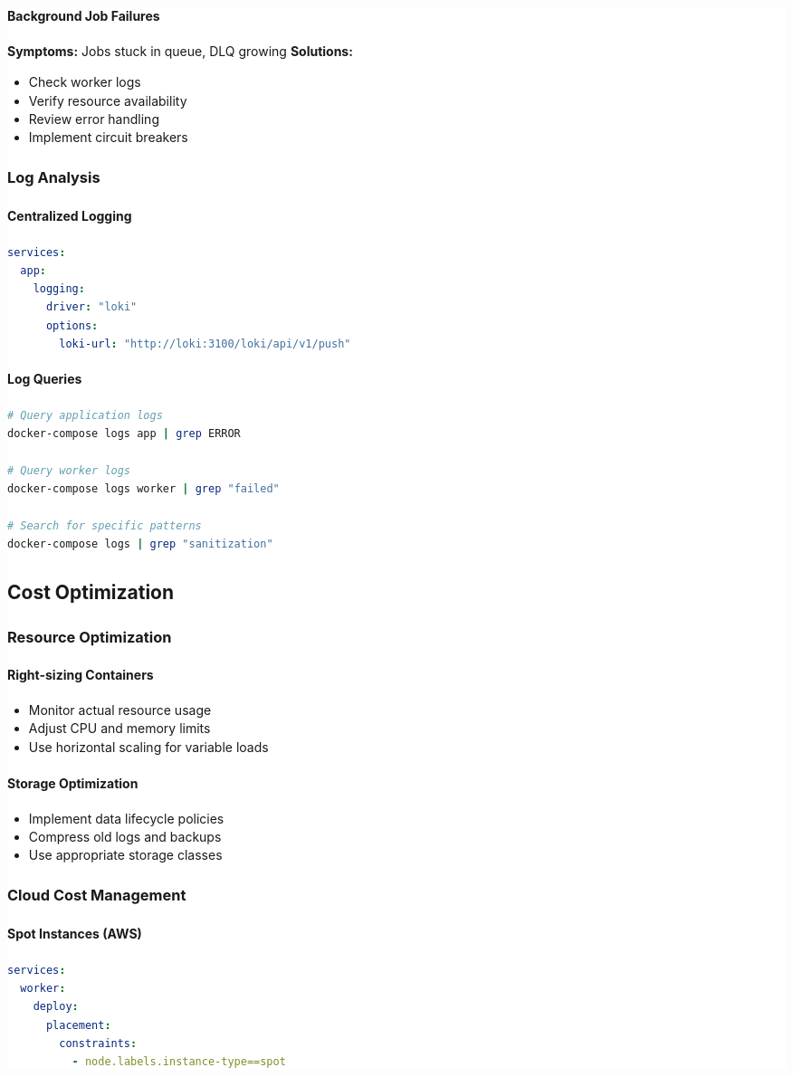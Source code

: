 #### Background Job Failures
**Symptoms:** Jobs stuck in queue, DLQ growing
**Solutions:**
- Check worker logs
- Verify resource availability
- Review error handling
- Implement circuit breakers

### Log Analysis

#### Centralized Logging
```yaml
services:
  app:
    logging:
      driver: "loki"
      options:
        loki-url: "http://loki:3100/loki/api/v1/push"
```

#### Log Queries
```bash
# Query application logs
docker-compose logs app | grep ERROR

# Query worker logs
docker-compose logs worker | grep "failed"

# Search for specific patterns
docker-compose logs | grep "sanitization"
```

## Cost Optimization

### Resource Optimization

#### Right-sizing Containers
- Monitor actual resource usage
- Adjust CPU and memory limits
- Use horizontal scaling for variable loads

#### Storage Optimization
- Implement data lifecycle policies
- Compress old logs and backups
- Use appropriate storage classes

### Cloud Cost Management

#### Spot Instances (AWS)
```yaml
services:
  worker:
    deploy:
      placement:
        constraints:
          - node.labels.instance-type==spot
```
